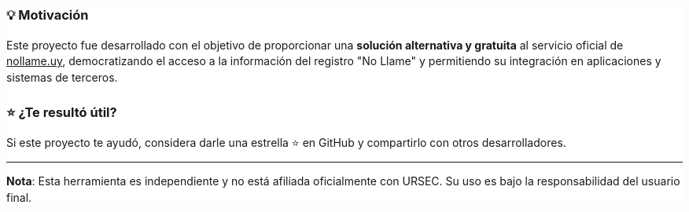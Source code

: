 
### 💡 Motivación

Este proyecto fue desarrollado con el objetivo de proporcionar una **solución alternativa y gratuita** al servicio oficial de [nollame.uy](https://nollame.uy/), democratizando el acceso a la información del registro "No Llame" y permitiendo su integración en aplicaciones y sistemas de terceros.

### ⭐ ¿Te resultó útil?

Si este proyecto te ayudó, considera darle una estrella ⭐ en GitHub y compartirlo con otros desarrolladores.

---

**Nota**: Esta herramienta es independiente y no está afiliada oficialmente con URSEC. Su uso es bajo la responsabilidad del usuario final.
